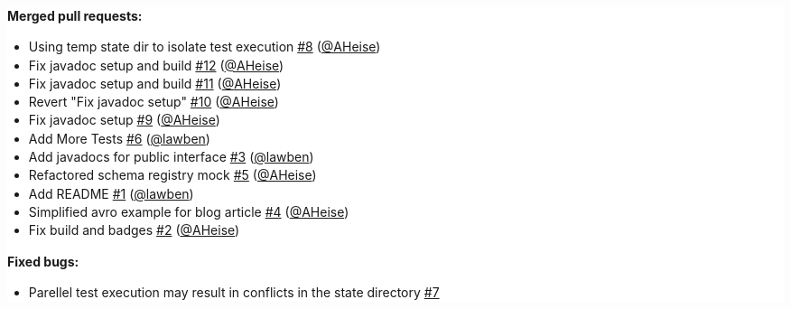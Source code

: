 **Merged pull requests:**

- Using temp state dir to isolate test execution [\#8](https://github.com/bakdata/fluent-kafka-streams-tests/pull/8) ([@AHeise](https://github.com/AHeise))
- Fix javadoc setup and build [\#12](https://github.com/bakdata/fluent-kafka-streams-tests/pull/12) ([@AHeise](https://github.com/AHeise))
- Fix javadoc setup and build [\#11](https://github.com/bakdata/fluent-kafka-streams-tests/pull/11) ([@AHeise](https://github.com/AHeise))
- Revert "Fix javadoc setup" [\#10](https://github.com/bakdata/fluent-kafka-streams-tests/pull/10) ([@AHeise](https://github.com/AHeise))
- Fix javadoc setup [\#9](https://github.com/bakdata/fluent-kafka-streams-tests/pull/9) ([@AHeise](https://github.com/AHeise))
- Add More Tests [\#6](https://github.com/bakdata/fluent-kafka-streams-tests/pull/6) ([@lawben](https://github.com/lawben))
- Add javadocs for public interface [\#3](https://github.com/bakdata/fluent-kafka-streams-tests/pull/3) ([@lawben](https://github.com/lawben))
- Refactored schema registry mock [\#5](https://github.com/bakdata/fluent-kafka-streams-tests/pull/5) ([@AHeise](https://github.com/AHeise))
- Add README [\#1](https://github.com/bakdata/fluent-kafka-streams-tests/pull/1) ([@lawben](https://github.com/lawben))
- Simplified avro example for blog article [\#4](https://github.com/bakdata/fluent-kafka-streams-tests/pull/4) ([@AHeise](https://github.com/AHeise))
- Fix build and badges [\#2](https://github.com/bakdata/fluent-kafka-streams-tests/pull/2) ([@AHeise](https://github.com/AHeise))

**Fixed bugs:**

- Parellel test execution may result in conflicts in the state directory [\#7](https://github.com/bakdata/fluent-kafka-streams-tests/issues/7)
